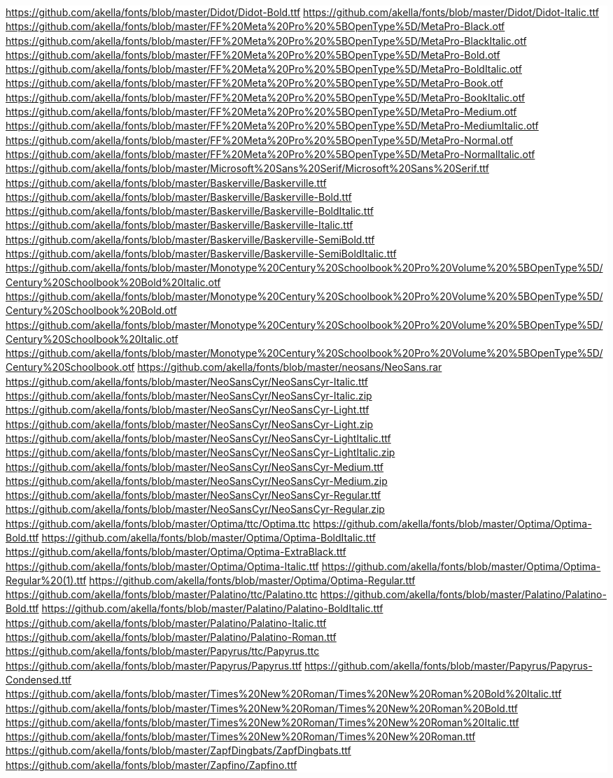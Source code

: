 https://github.com/akella/fonts/blob/master/Didot/Didot-Bold.ttf
https://github.com/akella/fonts/blob/master/Didot/Didot-Italic.ttf
https://github.com/akella/fonts/blob/master/FF%20Meta%20Pro%20%5BOpenType%5D/MetaPro-Black.otf
https://github.com/akella/fonts/blob/master/FF%20Meta%20Pro%20%5BOpenType%5D/MetaPro-BlackItalic.otf
https://github.com/akella/fonts/blob/master/FF%20Meta%20Pro%20%5BOpenType%5D/MetaPro-Bold.otf
https://github.com/akella/fonts/blob/master/FF%20Meta%20Pro%20%5BOpenType%5D/MetaPro-BoldItalic.otf
https://github.com/akella/fonts/blob/master/FF%20Meta%20Pro%20%5BOpenType%5D/MetaPro-Book.otf
https://github.com/akella/fonts/blob/master/FF%20Meta%20Pro%20%5BOpenType%5D/MetaPro-BookItalic.otf
https://github.com/akella/fonts/blob/master/FF%20Meta%20Pro%20%5BOpenType%5D/MetaPro-Medium.otf
https://github.com/akella/fonts/blob/master/FF%20Meta%20Pro%20%5BOpenType%5D/MetaPro-MediumItalic.otf
https://github.com/akella/fonts/blob/master/FF%20Meta%20Pro%20%5BOpenType%5D/MetaPro-Normal.otf
https://github.com/akella/fonts/blob/master/FF%20Meta%20Pro%20%5BOpenType%5D/MetaPro-NormalItalic.otf
https://github.com/akella/fonts/blob/master/Microsoft%20Sans%20Serif/Microsoft%20Sans%20Serif.ttf
https://github.com/akella/fonts/blob/master/Baskerville/Baskerville.ttf
https://github.com/akella/fonts/blob/master/Baskerville/Baskerville-Bold.ttf
https://github.com/akella/fonts/blob/master/Baskerville/Baskerville-BoldItalic.ttf
https://github.com/akella/fonts/blob/master/Baskerville/Baskerville-Italic.ttf
https://github.com/akella/fonts/blob/master/Baskerville/Baskerville-SemiBold.ttf
https://github.com/akella/fonts/blob/master/Baskerville/Baskerville-SemiBoldItalic.ttf
https://github.com/akella/fonts/blob/master/Monotype%20Century%20Schoolbook%20Pro%20Volume%20%5BOpenType%5D/Century%20Schoolbook%20Bold%20Italic.otf
https://github.com/akella/fonts/blob/master/Monotype%20Century%20Schoolbook%20Pro%20Volume%20%5BOpenType%5D/Century%20Schoolbook%20Bold.otf
https://github.com/akella/fonts/blob/master/Monotype%20Century%20Schoolbook%20Pro%20Volume%20%5BOpenType%5D/Century%20Schoolbook%20Italic.otf
https://github.com/akella/fonts/blob/master/Monotype%20Century%20Schoolbook%20Pro%20Volume%20%5BOpenType%5D/Century%20Schoolbook.otf
https://github.com/akella/fonts/blob/master/neosans/NeoSans.rar
https://github.com/akella/fonts/blob/master/NeoSansCyr/NeoSansCyr-Italic.ttf
https://github.com/akella/fonts/blob/master/NeoSansCyr/NeoSansCyr-Italic.zip
https://github.com/akella/fonts/blob/master/NeoSansCyr/NeoSansCyr-Light.ttf
https://github.com/akella/fonts/blob/master/NeoSansCyr/NeoSansCyr-Light.zip
https://github.com/akella/fonts/blob/master/NeoSansCyr/NeoSansCyr-LightItalic.ttf
https://github.com/akella/fonts/blob/master/NeoSansCyr/NeoSansCyr-LightItalic.zip
https://github.com/akella/fonts/blob/master/NeoSansCyr/NeoSansCyr-Medium.ttf
https://github.com/akella/fonts/blob/master/NeoSansCyr/NeoSansCyr-Medium.zip
https://github.com/akella/fonts/blob/master/NeoSansCyr/NeoSansCyr-Regular.ttf
https://github.com/akella/fonts/blob/master/NeoSansCyr/NeoSansCyr-Regular.zip
https://github.com/akella/fonts/blob/master/Optima/ttc/Optima.ttc
https://github.com/akella/fonts/blob/master/Optima/Optima-Bold.ttf
https://github.com/akella/fonts/blob/master/Optima/Optima-BoldItalic.ttf
https://github.com/akella/fonts/blob/master/Optima/Optima-ExtraBlack.ttf
https://github.com/akella/fonts/blob/master/Optima/Optima-Italic.ttf
https://github.com/akella/fonts/blob/master/Optima/Optima-Regular%20(1).ttf
https://github.com/akella/fonts/blob/master/Optima/Optima-Regular.ttf
https://github.com/akella/fonts/blob/master/Palatino/ttc/Palatino.ttc
https://github.com/akella/fonts/blob/master/Palatino/Palatino-Bold.ttf
https://github.com/akella/fonts/blob/master/Palatino/Palatino-BoldItalic.ttf
https://github.com/akella/fonts/blob/master/Palatino/Palatino-Italic.ttf
https://github.com/akella/fonts/blob/master/Palatino/Palatino-Roman.ttf
https://github.com/akella/fonts/blob/master/Papyrus/ttc/Papyrus.ttc
https://github.com/akella/fonts/blob/master/Papyrus/Papyrus.ttf
https://github.com/akella/fonts/blob/master/Papyrus/Papyrus-Condensed.ttf
https://github.com/akella/fonts/blob/master/Times%20New%20Roman/Times%20New%20Roman%20Bold%20Italic.ttf
https://github.com/akella/fonts/blob/master/Times%20New%20Roman/Times%20New%20Roman%20Bold.ttf
https://github.com/akella/fonts/blob/master/Times%20New%20Roman/Times%20New%20Roman%20Italic.ttf
https://github.com/akella/fonts/blob/master/Times%20New%20Roman/Times%20New%20Roman.ttf
https://github.com/akella/fonts/blob/master/ZapfDingbats/ZapfDingbats.ttf
https://github.com/akella/fonts/blob/master/Zapfino/Zapfino.ttf

